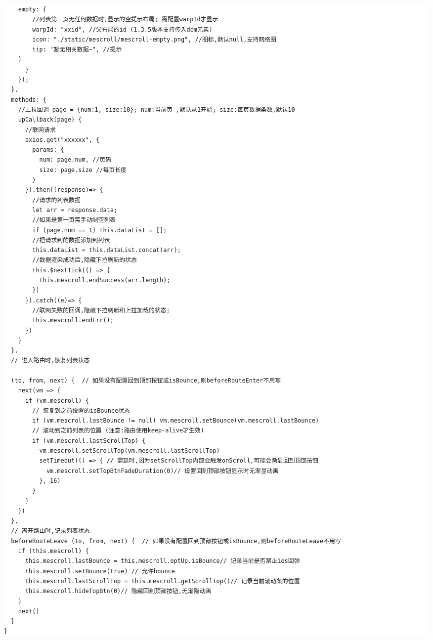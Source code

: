 ```
	empty: {
		//列表第一页无任何数据时,显示的空提示布局; 需配置warpId才显示
		warpId:	"xxid", //父布局的id (1.3.5版本支持传入dom元素)
		icon: "./static/mescroll/mescroll-empty.png", //图标,默认null,支持网络图
		tip: "暂无相关数据~", //提示
	}
      }
    });
  },
  methods: {
    //上拉回调 page = {num:1, size:10}; num:当前页 ,默认从1开始; size:每页数据条数,默认10
    upCallback(page) {
      //联网请求
      axios.get("xxxxxx", {
        params: {
          num: page.num, //页码
          size: page.size //每页长度
        }
      }).then((response)=> {
        //请求的列表数据
        let arr = response.data;
        //如果是第一页需手动制空列表
        if (page.num == 1) this.dataList = [];
        //把请求到的数据添加到列表
        this.dataList = this.dataList.concat(arr);
        //数据渲染成功后,隐藏下拉刷新的状态
        this.$nextTick(() => {
          this.mescroll.endSuccess(arr.length);
        })
      }).catch((e)=> {
        //联网失败的回调,隐藏下拉刷新和上拉加载的状态;
        this.mescroll.endErr();
      })
    }
  },
  // 进入路由时,恢复列表状态
  
  (to, from, next) {  // 如果没有配置回到顶部按钮或isBounce,则beforeRouteEnter不用写
    next(vm => {
      if (vm.mescroll) {
      	// 恢复到之前设置的isBounce状态
        if (vm.mescroll.lastBounce != null) vm.mescroll.setBounce(vm.mescroll.lastBounce)
        // 滚动到之前列表的位置 (注意:路由使用keep-alive才生效)
        if (vm.mescroll.lastScrollTop) {
          vm.mescroll.setScrollTop(vm.mescroll.lastScrollTop)
          setTimeout(() => { // 需延时,因为setScrollTop内部会触发onScroll,可能会渐显回到顶部按钮
            vm.mescroll.setTopBtnFadeDuration(0)// 设置回到顶部按钮显示时无渐显动画
          }, 16)
        }
      }
    })
  },
  // 离开路由时,记录列表状态
  beforeRouteLeave (to, from, next) {  // 如果没有配置回到顶部按钮或isBounce,则beforeRouteLeave不用写
    if (this.mescroll) {
      this.mescroll.lastBounce = this.mescroll.optUp.isBounce// 记录当前是否禁止ios回弹
      this.mescroll.setBounce(true) // 允许bounce
      this.mescroll.lastScrollTop = this.mescroll.getScrollTop()// 记录当前滚动条的位置
      this.mescroll.hideTopBtn(0)// 隐藏回到顶部按钮,无渐隐动画
    }
    next()
  }
}
```